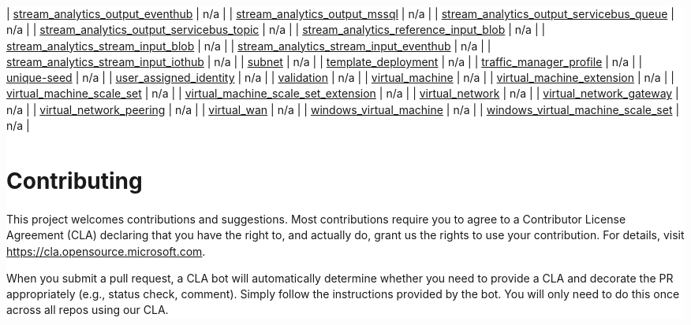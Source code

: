 | <a name="output_stream_analytics_output_eventhub"></a> [stream\_analytics\_output\_eventhub](#output\_stream\_analytics\_output\_eventhub)                                                               | n/a         |
| <a name="output_stream_analytics_output_mssql"></a> [stream\_analytics\_output\_mssql](#output\_stream\_analytics\_output\_mssql)                                                                        | n/a         |
| <a name="output_stream_analytics_output_servicebus_queue"></a> [stream\_analytics\_output\_servicebus\_queue](#output\_stream\_analytics\_output\_servicebus\_queue)                                     | n/a         |
| <a name="output_stream_analytics_output_servicebus_topic"></a> [stream\_analytics\_output\_servicebus\_topic](#output\_stream\_analytics\_output\_servicebus\_topic)                                     | n/a         |
| <a name="output_stream_analytics_reference_input_blob"></a> [stream\_analytics\_reference\_input\_blob](#output\_stream\_analytics\_reference\_input\_blob)                                              | n/a         |
| <a name="output_stream_analytics_stream_input_blob"></a> [stream\_analytics\_stream\_input\_blob](#output\_stream\_analytics\_stream\_input\_blob)                                                       | n/a         |
| <a name="output_stream_analytics_stream_input_eventhub"></a> [stream\_analytics\_stream\_input\_eventhub](#output\_stream\_analytics\_stream\_input\_eventhub)                                           | n/a         |
| <a name="output_stream_analytics_stream_input_iothub"></a> [stream\_analytics\_stream\_input\_iothub](#output\_stream\_analytics\_stream\_input\_iothub)                                                 | n/a         |
| <a name="output_subnet"></a> [subnet](#output\_subnet)                                                                                                                                                   | n/a         |
| <a name="output_template_deployment"></a> [template\_deployment](#output\_template\_deployment)                                                                                                          | n/a         |
| <a name="output_traffic_manager_profile"></a> [traffic\_manager\_profile](#output\_traffic\_manager\_profile)                                                                                            | n/a         |
| <a name="output_unique-seed"></a> [unique-seed](#output\_unique-seed)                                                                                                                                    | n/a         |
| <a name="output_user_assigned_identity"></a> [user\_assigned\_identity](#output\_user\_assigned\_identity)                                                                                               | n/a         |
| <a name="output_validation"></a> [validation](#output\_validation)                                                                                                                                       | n/a         |
| <a name="output_virtual_machine"></a> [virtual\_machine](#output\_virtual\_machine)                                                                                                                      | n/a         |
| <a name="output_virtual_machine_extension"></a> [virtual\_machine\_extension](#output\_virtual\_machine\_extension)                                                                                      | n/a         |
| <a name="output_virtual_machine_scale_set"></a> [virtual\_machine\_scale\_set](#output\_virtual\_machine\_scale\_set)                                                                                    | n/a         |
| <a name="output_virtual_machine_scale_set_extension"></a> [virtual\_machine\_scale\_set\_extension](#output\_virtual\_machine\_scale\_set\_extension)                                                    | n/a         |
| <a name="output_virtual_network"></a> [virtual\_network](#output\_virtual\_network)                                                                                                                      | n/a         |
| <a name="output_virtual_network_gateway"></a> [virtual\_network\_gateway](#output\_virtual\_network\_gateway)                                                                                            | n/a         |
| <a name="output_virtual_network_peering"></a> [virtual\_network\_peering](#output\_virtual\_network\_peering)                                                                                            | n/a         |
| <a name="output_virtual_wan"></a> [virtual\_wan](#output\_virtual\_wan)                                                                                                                                  | n/a         |
| <a name="output_windows_virtual_machine"></a> [windows\_virtual\_machine](#output\_windows\_virtual\_machine)                                                                                            | n/a         |
| <a name="output_windows_virtual_machine_scale_set"></a> [windows\_virtual\_machine\_scale\_set](#output\_windows\_virtual\_machine\_scale\_set)                                                          | n/a         |


# Contributing

This project welcomes contributions and suggestions.  Most contributions require you to agree to a
Contributor License Agreement (CLA) declaring that you have the right to, and actually do, grant us
the rights to use your contribution. For details, visit https://cla.opensource.microsoft.com.

When you submit a pull request, a CLA bot will automatically determine whether you need to provide
a CLA and decorate the PR appropriately (e.g., status check, comment). Simply follow the instructions
provided by the bot. You will only need to do this once across all repos using our CLA.

